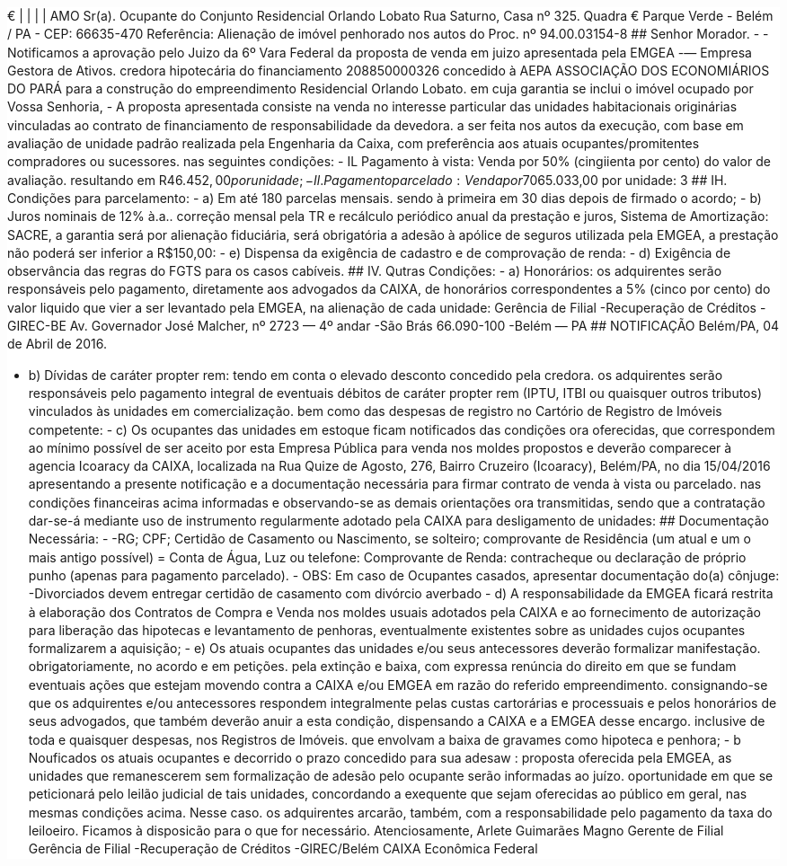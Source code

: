 € | | | | AMO Sr(a). Ocupante do Conjunto Residencial Orlando Lobato Rua Saturno, Casa nº 325. Quadra € Parque Verde - Belém / PA - CEP: 66635-470 Referência: Alienação de imóvel penhorado nos autos do Proc. nº 94.00.03154-8 ## Senhor Morador. - -Notificamos a aprovação pelo Juizo da 6º Vara Federal da proposta de venda em juizo apresentada pela EMGEA -— Empresa Gestora de Ativos. credora hipotecária do financiamento 208850000326 concedido à AEPA ASSOCIAÇÃO DOS ECONOMIÁRIOS DO PARÁ para a construção do empreendimento Residencial Orlando Lobato. em cuja garantia se inclui o imóvel ocupado por Vossa Senhoria, - A proposta apresentada consiste na venda no interesse particular das unidades habitacionais originárias vinculadas ao contrato de financiamento de responsabilidade da devedora. a ser feita nos autos da execução, com base em avaliação de unidade padrão realizada pela Engenharia da Caixa, com preferência aos atuais ocupantes/promitentes compradores ou sucessores. nas seguintes condições: - IL Pagamento à vista: Venda por 50% (cingiienta por cento) do valor de avaliação. resultando em R$46.452,00 por unidade; - Il. Pagamento parcelado: Venda por 70% (setenta por cento) do valor de avaliação. resultando em R$65.033,00 por unidade: 3 ## IH. Condições para parcelamento: - a) Em até 180 parcelas mensais. sendo à primeira em 30 dias depois de firmado o acordo; - b) Juros nominais de 12% à.a.. correção mensal pela TR e recálculo periódico anual da prestação e juros, Sistema de Amortização: SACRE, a garantia será por alienação fiduciária, será obrigatória a adesão à apólice de seguros utilizada pela EMGEA, a prestação não poderá ser inferior a R$150,00: - e) Dispensa da exigência de cadastro e de comprovação de renda: - d) Exigência de observância das regras do FGTS para os casos cabíveis. ## IV. Qutras Condições: - a) Honorários: os adquirentes serão responsáveis pelo pagamento, diretamente aos advogados da CAIXA, de honorários correspondentes a 5% (cinco por cento) do valor liquido que vier a ser levantado pela EMGEA, na alienação de cada unidade: Gerência de Filial -Recuperação de Créditos -GIREC-BE Av. Governador José Malcher, nº 2723 — 4º andar -São Brás 66.090-100 -Belém — PA ## NOTIFICAÇÃO Belém/PA, 04 de Abril de 2016.

- b) Dívidas de caráter propter rem: tendo em conta o elevado desconto concedido pela credora. os adquirentes serão responsáveis pelo pagamento integral de eventuais débitos de caráter propter rem (IPTU, ITBI ou quaisquer outros tributos) vinculados às unidades em comercialização. bem como das despesas de registro no Cartório de Registro de Imóveis competente: - c) Os ocupantes das unidades em estoque ficam notificados das condições ora oferecidas, que correspondem ao mínimo possível de ser aceito por esta Empresa Pública para venda nos moldes propostos e deverão comparecer à agencia Icoaracy da CAIXA, localizada na Rua Quize de Agosto, 276, Bairro Cruzeiro (Icoaracy), Belém/PA, no dia 15/04/2016 apresentando a presente notificação e a documentação necessária para firmar contrato de venda à vista ou parcelado. nas condições financeiras acima informadas e observando-se as demais orientações ora transmitidas, sendo que a contratação dar-se-á mediante uso de instrumento regularmente adotado pela CAIXA para desligamento de unidades: ## Documentação Necessária: - -RG; CPF; Certidão de Casamento ou Nascimento, se solteiro; comprovante de Residência (um atual e um o mais antigo possível) = Conta de Água, Luz ou telefone: Comprovante de Renda: contracheque ou declaração de próprio punho (apenas para pagamento parcelado). - OBS: Em caso de Ocupantes casados, apresentar documentação do(a) cônjuge: -Divorciados devem entregar certidão de casamento com divórcio averbado - d) A responsabilidade da EMGEA ficará restrita à elaboração dos Contratos de Compra e Venda nos moldes usuais adotados pela CAIXA e ao fornecimento de autorização para liberação das hipotecas e levantamento de penhoras, eventualmente existentes sobre as unidades cujos ocupantes formalizarem a aquisição; - e) Os atuais ocupantes das unidades e/ou seus antecessores deverão formalizar manifestação. obrigatoriamente, no acordo e em petições. pela extinção e baixa, com expressa renúncia do direito em que se fundam eventuais ações que estejam movendo contra a CAIXA e/ou EMGEA em razão do referido empreendimento. consignando-se que os adquirentes e/ou antecessores respondem integralmente pelas custas cartorárias e processuais e pelos honorários de seus advogados, que também deverão anuir a esta condição, dispensando a CAIXA e a EMGEA desse encargo. inclusive de toda e quaisquer despesas, nos Registros de Imóveis. que envolvam a baixa de gravames como hipoteca e penhora; - b Nouficados os atuais ocupantes e decorrido o prazo concedido para sua adesaw : proposta oferecida pela EMGEA, as unidades que remanescerem sem formalização de adesão pelo ocupante serão informadas ao juízo. oportunidade em que se peticionará pelo leilão judicial de tais unidades, concordando a exequente que sejam oferecidas ao público em geral, nas mesmas condições acima. Nesse caso. os adquirentes arcarão, também, com a responsabilidade pelo pagamento da taxa do leiloeiro. Ficamos à disposicão para o que for necessário. Atenciosamente, Arlete Guimarães Magno Gerente de Filial Gerência de Filial -Recuperação de Créditos -GIREC/Belém CAIXA Econômica Federal
